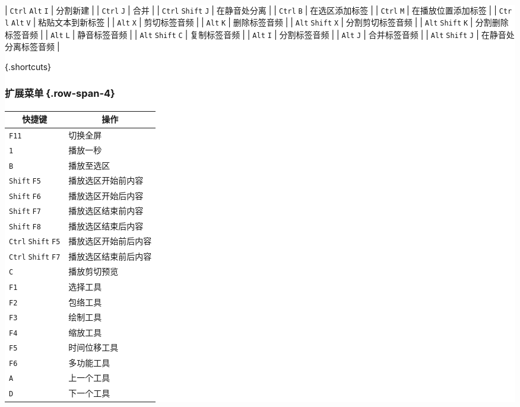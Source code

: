 | `Ctrl` `Alt` `I`   | 分割新建                         |
| `Ctrl` `J`         | 合并                             |
| `Ctrl` `Shift` `J` | 在静音处分离                     |
| `Ctrl` `B`         | 在选区添加标签                   |
| `Ctrl` `M`         | 在播放位置添加标签               |
| `Ctrl` `Alt` `V`   | 粘贴文本到新标签                 |
| `Alt` `X`          | 剪切标签音频                     |
| `Alt` `K`          | 删除标签音频                     |
| `Alt` `Shift` `X`  | 分割剪切标签音频                 |
| `Alt` `Shift` `K`  | 分割删除标签音频                 |
| `Alt` `L`          | 静音标签音频                     |
| `Alt` `Shift` `C`  | 复制标签音频                     |
| `Alt` `I`          | 分割标签音频                     |
| `Alt` `J`          | 合并标签音频                     |
| `Alt` `Shift` `J`  | 在静音处分离标签音频             |

{.shortcuts}

### 扩展菜单 {.row-span-4}

| 快捷键                 | 操作                                   |
| ---------------------- | -------------------------------------- |
| `F11`                  | 切换全屏                               |
| `1`                    | 播放一秒                               |
| `B`                    | 播放至选区                             |
| `Shift` `F5`           | 播放选区开始前内容                     |
| `Shift` `F6`           | 播放选区开始后内容                     |
| `Shift` `F7`           | 播放选区结束前内容                     |
| `Shift` `F8`           | 播放选区结束后内容                     |
| `Ctrl` `Shift` `F5`    | 播放选区开始前后内容                   |
| `Ctrl` `Shift` `F7`    | 播放选区结束前后内容                   |
| `C`                    | 播放剪切预览                           |
| `F1`                   | 选择工具                               |
| `F2`                   | 包络工具                               |
| `F3`                   | 绘制工具                               |
| `F4`                   | 缩放工具                               |
| `F5`                   | 时间位移工具                           |
| `F6`                   | 多功能工具                             |
| `A`                    | 上一个工具                             |
| `D`                    | 下一个工具                             |